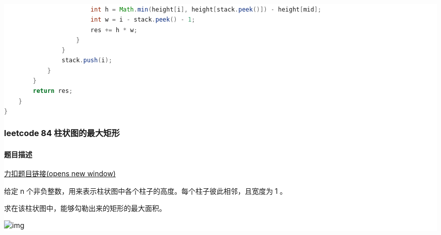 ```java
                        int h = Math.min(height[i], height[stack.peek()]) - height[mid];
                        int w = i - stack.peek() - 1;
                        res += h * w;
                    }
                }
                stack.push(i);
            }
        }
        return res;
    }
}
```

### leetcode 84 柱状图的最大矩形

#### 题目描述

[力扣题目链接(opens new window)](https://leetcode.cn/problems/largest-rectangle-in-histogram/)

给定 n 个非负整数，用来表示柱状图中各个柱子的高度。每个柱子彼此相邻，且宽度为 1 。

求在该柱状图中，能够勾勒出来的矩形的最大面积。

![img](https://code-thinking-1253855093.file.myqcloud.com/pics/20210803220437.png)
